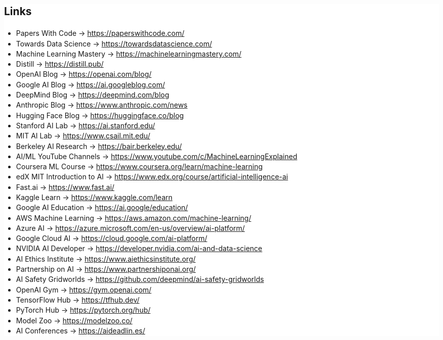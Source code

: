 ## Links

* Papers With Code -> https://paperswithcode.com/
* Towards Data Science -> https://towardsdatascience.com/
* Machine Learning Mastery -> https://machinelearningmastery.com/
* Distill -> https://distill.pub/
* OpenAI Blog -> https://openai.com/blog/
* Google AI Blog -> https://ai.googleblog.com/
* DeepMind Blog -> https://deepmind.com/blog
* Anthropic Blog -> https://www.anthropic.com/news
* Hugging Face Blog -> https://huggingface.co/blog
* Stanford AI Lab -> https://ai.stanford.edu/
* MIT AI Lab -> https://www.csail.mit.edu/
* Berkeley AI Research -> https://bair.berkeley.edu/
* AI/ML YouTube Channels -> https://www.youtube.com/c/MachineLearningExplained
* Coursera ML Course -> https://www.coursera.org/learn/machine-learning
* edX MIT Introduction to AI -> https://www.edx.org/course/artificial-intelligence-ai
* Fast.ai -> https://www.fast.ai/
* Kaggle Learn -> https://www.kaggle.com/learn
* Google AI Education -> https://ai.google/education/
* AWS Machine Learning -> https://aws.amazon.com/machine-learning/
* Azure AI -> https://azure.microsoft.com/en-us/overview/ai-platform/
* Google Cloud AI -> https://cloud.google.com/ai-platform/
* NVIDIA AI Developer -> https://developer.nvidia.com/ai-and-data-science
* AI Ethics Institute -> https://www.aiethicsinstitute.org/
* Partnership on AI -> https://www.partnershiponai.org/
* AI Safety Gridworlds -> https://github.com/deepmind/ai-safety-gridworlds
* OpenAI Gym -> https://gym.openai.com/
* TensorFlow Hub -> https://tfhub.dev/
* PyTorch Hub -> https://pytorch.org/hub/
* Model Zoo -> https://modelzoo.co/
* AI Conferences -> https://aideadlin.es/